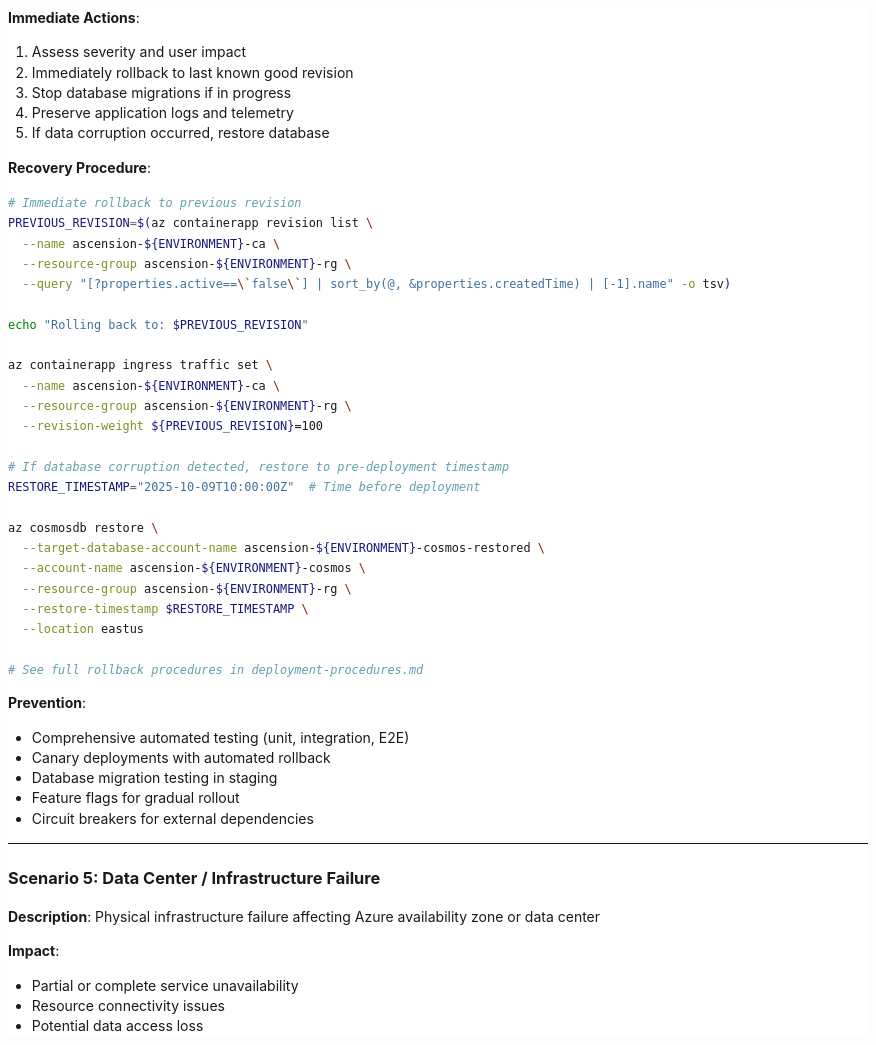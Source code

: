 **Immediate Actions**:
1. Assess severity and user impact
2. Immediately rollback to last known good revision
3. Stop database migrations if in progress
4. Preserve application logs and telemetry
5. If data corruption occurred, restore database

**Recovery Procedure**:

```bash
# Immediate rollback to previous revision
PREVIOUS_REVISION=$(az containerapp revision list \
  --name ascension-${ENVIRONMENT}-ca \
  --resource-group ascension-${ENVIRONMENT}-rg \
  --query "[?properties.active==\`false\`] | sort_by(@, &properties.createdTime) | [-1].name" -o tsv)

echo "Rolling back to: $PREVIOUS_REVISION"

az containerapp ingress traffic set \
  --name ascension-${ENVIRONMENT}-ca \
  --resource-group ascension-${ENVIRONMENT}-rg \
  --revision-weight ${PREVIOUS_REVISION}=100

# If database corruption detected, restore to pre-deployment timestamp
RESTORE_TIMESTAMP="2025-10-09T10:00:00Z"  # Time before deployment

az cosmosdb restore \
  --target-database-account-name ascension-${ENVIRONMENT}-cosmos-restored \
  --account-name ascension-${ENVIRONMENT}-cosmos \
  --resource-group ascension-${ENVIRONMENT}-rg \
  --restore-timestamp $RESTORE_TIMESTAMP \
  --location eastus

# See full rollback procedures in deployment-procedures.md
```

**Prevention**:
- Comprehensive automated testing (unit, integration, E2E)
- Canary deployments with automated rollback
- Database migration testing in staging
- Feature flags for gradual rollout
- Circuit breakers for external dependencies

---

### Scenario 5: Data Center / Infrastructure Failure

**Description**: Physical infrastructure failure affecting Azure availability zone or data center

**Impact**:
- Partial or complete service unavailability
- Resource connectivity issues
- Potential data access loss
